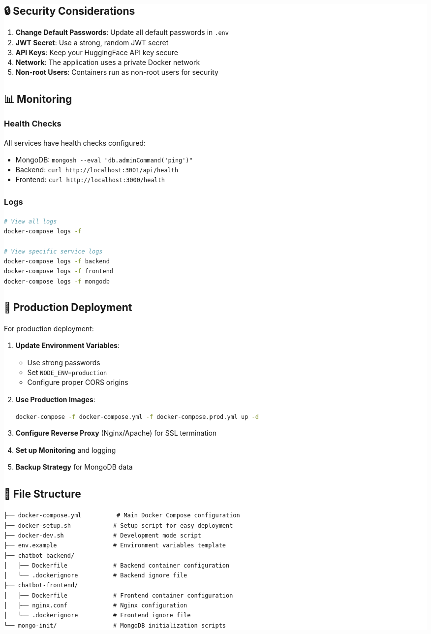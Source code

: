 ## 🔒 Security Considerations

1. **Change Default Passwords**: Update all default passwords in `.env`
2. **JWT Secret**: Use a strong, random JWT secret
3. **API Keys**: Keep your HuggingFace API key secure
4. **Network**: The application uses a private Docker network
5. **Non-root Users**: Containers run as non-root users for security

## 📊 Monitoring

### Health Checks

All services have health checks configured:
- MongoDB: `mongosh --eval "db.adminCommand('ping')"`
- Backend: `curl http://localhost:3001/api/health`
- Frontend: `curl http://localhost:3000/health`

### Logs

```bash
# View all logs
docker-compose logs -f

# View specific service logs
docker-compose logs -f backend
docker-compose logs -f frontend
docker-compose logs -f mongodb
```

## 🚀 Production Deployment

For production deployment:

1. **Update Environment Variables**:
   - Use strong passwords
   - Set `NODE_ENV=production`
   - Configure proper CORS origins

2. **Use Production Images**:
   ```bash
   docker-compose -f docker-compose.yml -f docker-compose.prod.yml up -d
   ```

3. **Configure Reverse Proxy** (Nginx/Apache) for SSL termination

4. **Set up Monitoring** and logging

5. **Backup Strategy** for MongoDB data

## 📁 File Structure

```
├── docker-compose.yml          # Main Docker Compose configuration
├── docker-setup.sh            # Setup script for easy deployment
├── docker-dev.sh              # Development mode script
├── env.example                # Environment variables template
├── chatbot-backend/
│   ├── Dockerfile             # Backend container configuration
│   └── .dockerignore          # Backend ignore file
├── chatbot-frontend/
│   ├── Dockerfile             # Frontend container configuration
│   ├── nginx.conf             # Nginx configuration
│   └── .dockerignore          # Frontend ignore file
└── mongo-init/                # MongoDB initialization scripts
```
